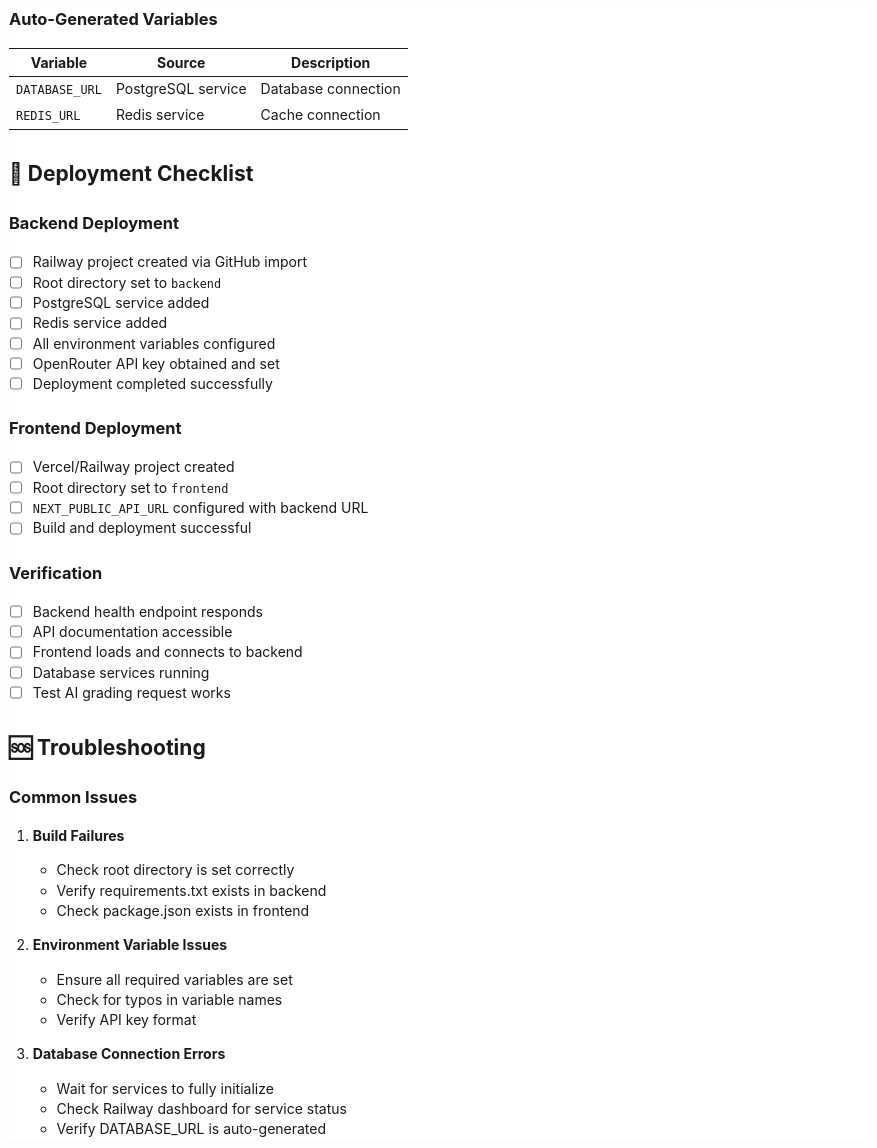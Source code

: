 ### Auto-Generated Variables
| Variable | Source | Description |
|----------|--------|-------------|
| `DATABASE_URL` | PostgreSQL service | Database connection |
| `REDIS_URL` | Redis service | Cache connection |

## 🎯 Deployment Checklist

### Backend Deployment
- [ ] Railway project created via GitHub import
- [ ] Root directory set to `backend`
- [ ] PostgreSQL service added
- [ ] Redis service added
- [ ] All environment variables configured
- [ ] OpenRouter API key obtained and set
- [ ] Deployment completed successfully

### Frontend Deployment
- [ ] Vercel/Railway project created
- [ ] Root directory set to `frontend`
- [ ] `NEXT_PUBLIC_API_URL` configured with backend URL
- [ ] Build and deployment successful

### Verification
- [ ] Backend health endpoint responds
- [ ] API documentation accessible
- [ ] Frontend loads and connects to backend
- [ ] Database services running
- [ ] Test AI grading request works

## 🆘 Troubleshooting

### Common Issues

1. **Build Failures**
   - Check root directory is set correctly
   - Verify requirements.txt exists in backend
   - Check package.json exists in frontend

2. **Environment Variable Issues**
   - Ensure all required variables are set
   - Check for typos in variable names
   - Verify API key format

3. **Database Connection Errors**
   - Wait for services to fully initialize
   - Check Railway dashboard for service status
   - Verify DATABASE_URL is auto-generated
